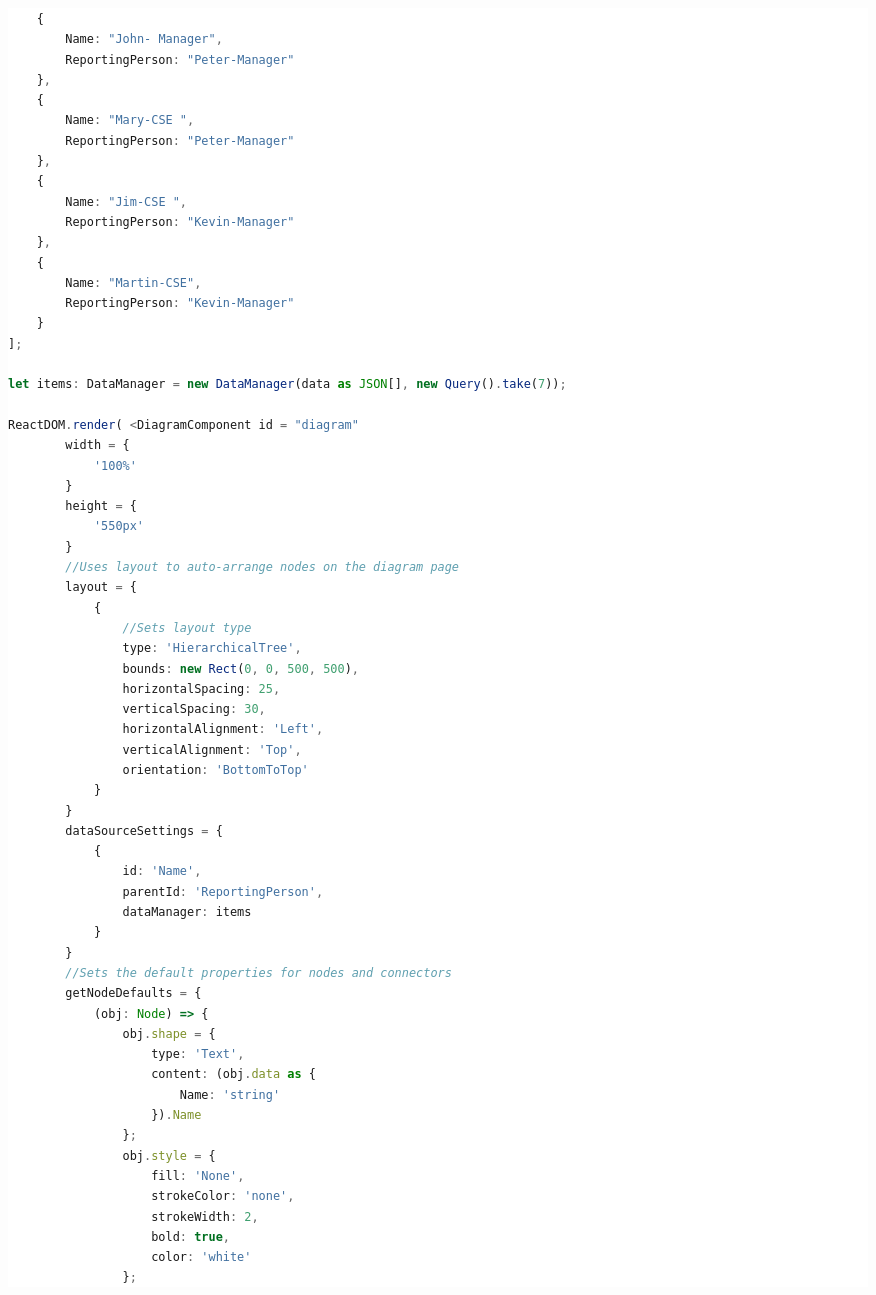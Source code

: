 ```typescript
    {
        Name: "John- Manager",
        ReportingPerson: "Peter-Manager"
    },
    {
        Name: "Mary-CSE ",
        ReportingPerson: "Peter-Manager"
    },
    {
        Name: "Jim-CSE ",
        ReportingPerson: "Kevin-Manager"
    },
    {
        Name: "Martin-CSE",
        ReportingPerson: "Kevin-Manager"
    }
];

let items: DataManager = new DataManager(data as JSON[], new Query().take(7));

ReactDOM.render( <DiagramComponent id = "diagram"
        width = {
            '100%'
        }
        height = {
            '550px'
        }
        //Uses layout to auto-arrange nodes on the diagram page
        layout = {
            {
                //Sets layout type
                type: 'HierarchicalTree',
                bounds: new Rect(0, 0, 500, 500),
                horizontalSpacing: 25,
                verticalSpacing: 30,
                horizontalAlignment: 'Left',
                verticalAlignment: 'Top',
                orientation: 'BottomToTop'
            }
        }
        dataSourceSettings = {
            {
                id: 'Name',
                parentId: 'ReportingPerson',
                dataManager: items
            }
        }
        //Sets the default properties for nodes and connectors
        getNodeDefaults = {
            (obj: Node) => {
                obj.shape = {
                    type: 'Text',
                    content: (obj.data as {
                        Name: 'string'
                    }).Name
                };
                obj.style = {
                    fill: 'None',
                    strokeColor: 'none',
                    strokeWidth: 2,
                    bold: true,
                    color: 'white'
                };
```